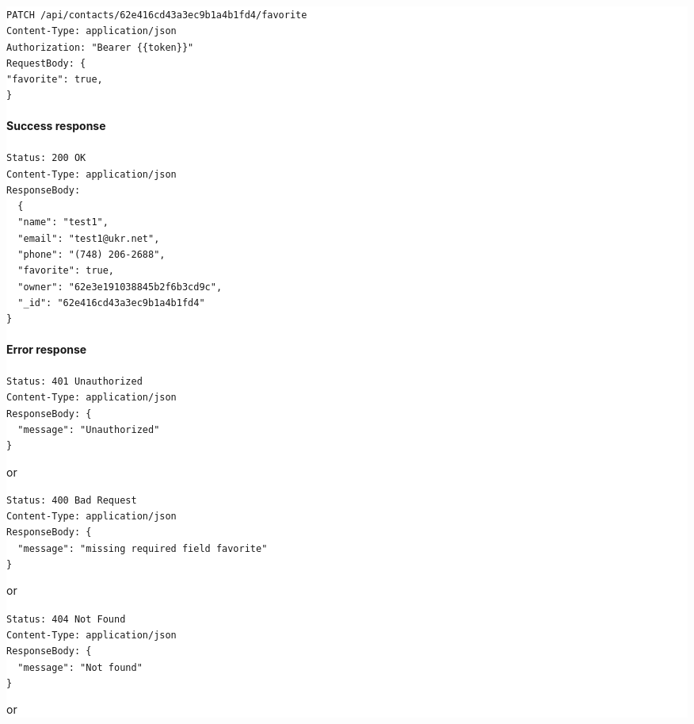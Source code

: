 ```shell
PATCH /api/contacts/62e416cd43a3ec9b1a4b1fd4/favorite
Content-Type: application/json
Authorization: "Bearer {{token}}"
RequestBody: {
"favorite": true,
}
```

#### Success response

```shell
Status: 200 OK
Content-Type: application/json
ResponseBody:
  {
  "name": "test1",
  "email": "test1@ukr.net",
  "phone": "(748) 206-2688",
  "favorite": true,
  "owner": "62e3e191038845b2f6b3cd9c",
  "_id": "62e416cd43a3ec9b1a4b1fd4"
}
```

#### Error response

```shell
Status: 401 Unauthorized
Content-Type: application/json
ResponseBody: {
  "message": "Unauthorized"
}
```

or

```shell
Status: 400 Bad Request
Content-Type: application/json
ResponseBody: {
  "message": "missing required field favorite"
}
```

or

```shell
Status: 404 Not Found
Content-Type: application/json
ResponseBody: {
  "message": "Not found"
}
```

or
